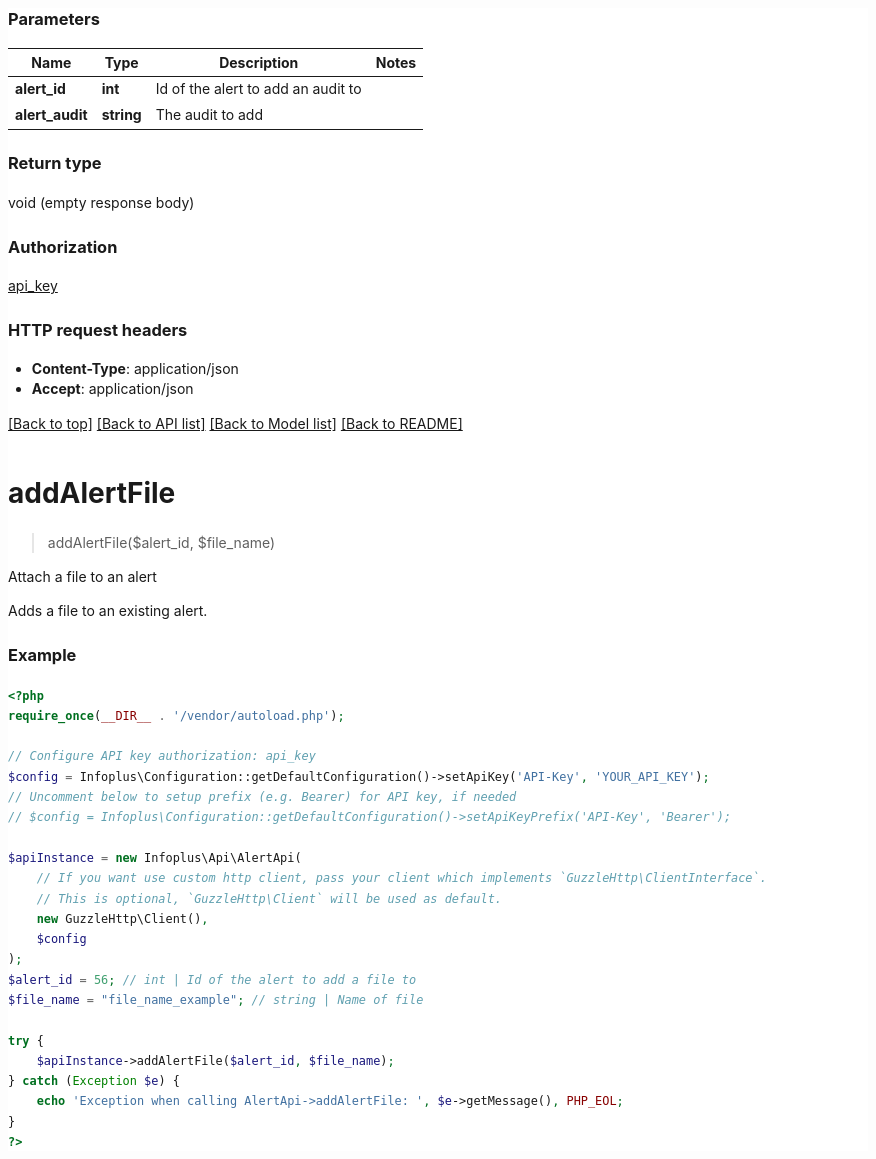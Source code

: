 ### Parameters

Name | Type | Description  | Notes
------------- | ------------- | ------------- | -------------
 **alert_id** | **int**| Id of the alert to add an audit to |
 **alert_audit** | **string**| The audit to add |

### Return type

void (empty response body)

### Authorization

[api_key](../../README.md#api_key)

### HTTP request headers

 - **Content-Type**: application/json
 - **Accept**: application/json

[[Back to top]](#) [[Back to API list]](../../README.md#documentation-for-api-endpoints) [[Back to Model list]](../../README.md#documentation-for-models) [[Back to README]](../../README.md)

# **addAlertFile**
> addAlertFile($alert_id, $file_name)

Attach a file to an alert

Adds a file to an existing alert.

### Example
```php
<?php
require_once(__DIR__ . '/vendor/autoload.php');

// Configure API key authorization: api_key
$config = Infoplus\Configuration::getDefaultConfiguration()->setApiKey('API-Key', 'YOUR_API_KEY');
// Uncomment below to setup prefix (e.g. Bearer) for API key, if needed
// $config = Infoplus\Configuration::getDefaultConfiguration()->setApiKeyPrefix('API-Key', 'Bearer');

$apiInstance = new Infoplus\Api\AlertApi(
    // If you want use custom http client, pass your client which implements `GuzzleHttp\ClientInterface`.
    // This is optional, `GuzzleHttp\Client` will be used as default.
    new GuzzleHttp\Client(),
    $config
);
$alert_id = 56; // int | Id of the alert to add a file to
$file_name = "file_name_example"; // string | Name of file

try {
    $apiInstance->addAlertFile($alert_id, $file_name);
} catch (Exception $e) {
    echo 'Exception when calling AlertApi->addAlertFile: ', $e->getMessage(), PHP_EOL;
}
?>
```
